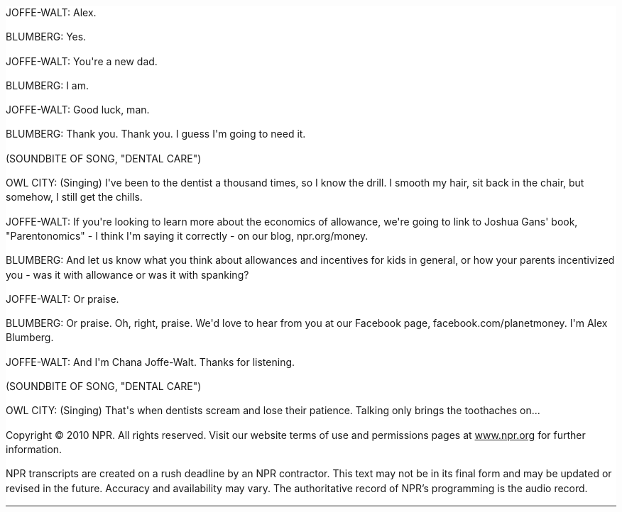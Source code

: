 JOFFE-WALT: Alex.

BLUMBERG: Yes.

JOFFE-WALT: You're a new dad.

BLUMBERG: I am.

JOFFE-WALT: Good luck, man.

BLUMBERG: Thank you. Thank you. I guess I'm going to need it.

(SOUNDBITE OF SONG, "DENTAL CARE")

OWL CITY: (Singing) I've been to the dentist a thousand times, so I know the drill. I smooth my hair, sit back in the chair, but somehow, I still get the chills.

JOFFE-WALT: If you're looking to learn more about the economics of allowance, we're going to link to Joshua Gans' book, "Parentonomics" - I think I'm saying it correctly - on our blog, npr.org/money.

BLUMBERG: And let us know what you think about allowances and incentives for kids in general, or how your parents incentivized you - was it with allowance or was it with spanking?

JOFFE-WALT: Or praise.

BLUMBERG: Or praise. Oh, right, praise. We'd love to hear from you at our Facebook page, facebook.com/planetmoney. I'm Alex Blumberg.

JOFFE-WALT: And I'm Chana Joffe-Walt. Thanks for listening.

(SOUNDBITE OF SONG, "DENTAL CARE")

OWL CITY: (Singing) That's when dentists scream and lose their patience. Talking only brings the toothaches on...

Copyright © 2010 NPR. All rights reserved. Visit our website terms of use and permissions pages at www.npr.org for further information.

NPR transcripts are created on a rush deadline by an NPR contractor. This text may not be in its final form and may be updated or revised in the future. Accuracy and availability may vary. The authoritative record of NPR’s programming is the audio record.

----
